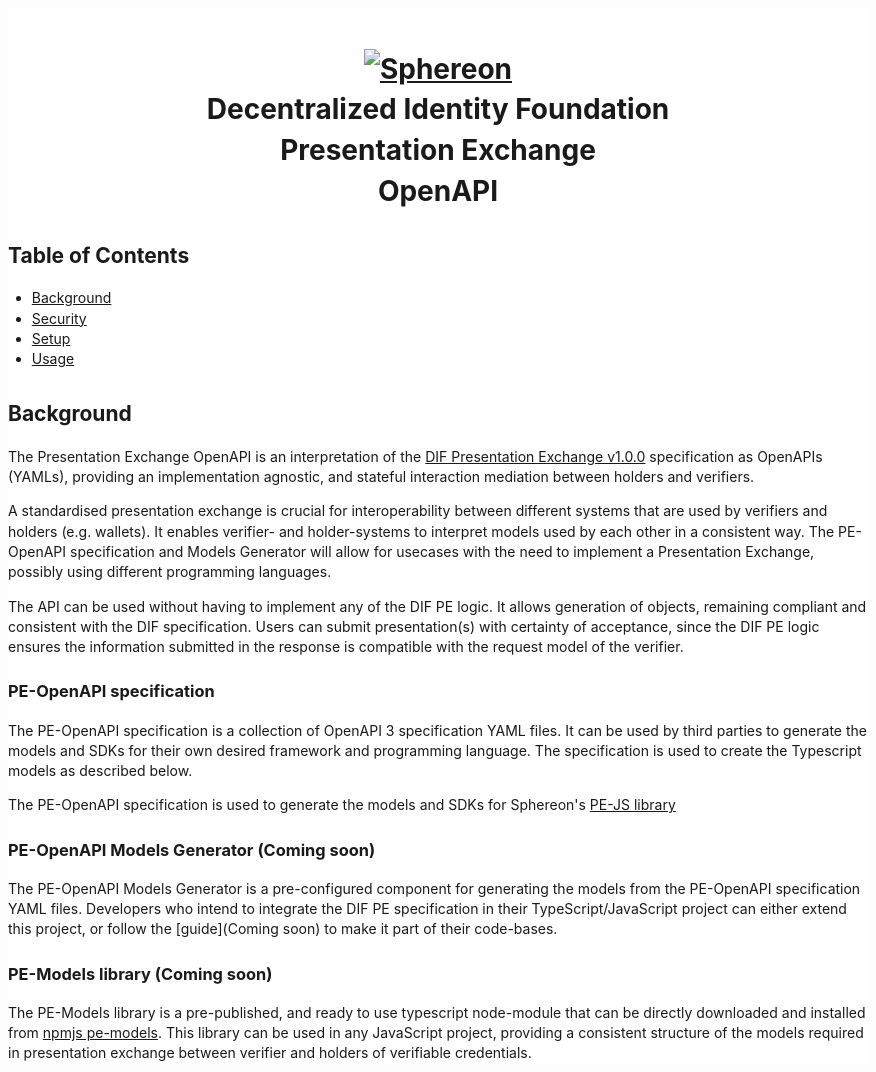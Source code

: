 <h1 align="center">
  <br>
  <a href="https://www.sphereon.com"><img src="https://sphereon.com/content/themes/sphereon/assets/img/logo.svg" alt="Sphereon" width="400"></a>
  <br> Decentralized Identity Foundation 
  <br> Presentation Exchange 
  <br> OpenAPI
  <br>
</h1>

## Table of Contents

- [Background](#background)
- [Security](#security)
- [Setup](#Setup)
- [Usage](#usage)

## Background

The Presentation Exchange OpenAPI is an interpretation of the
[DIF Presentation Exchange v1.0.0](https://identity.foundation/presentation-exchange/#submission-requirements)
specification as OpenAPIs (YAMLs), providing an implementation agnostic, 
and stateful interaction mediation between holders and verifiers. 

A standardised presentation exchange is crucial for interoperability between different systems that are used by verifiers and holders (e.g. wallets). It enables verifier- and holder-systems to interpret models used by each other in a consistent way. The PE-OpenAPI specification and Models Generator will allow for usecases with the need to implement a Presentation Exchange, possibly using different programming languages. 

The API can be used without having to implement any of the DIF PE logic. It allows generation of objects, remaining compliant and consistent with the DIF specification. Users can submit presentation(s) with certainty of acceptance, since the DIF PE logic ensures the information submitted in the response is compatible with the request model of the verifier.


### PE-OpenAPI specification
The PE-OpenAPI specification is a collection of OpenAPI 3 specification YAML files. It can be used by third parties to generate the models and SDKs for their own desired framework and programming language. The specification is used to create the Typescript models as described below.

The PE-OpenAPI specification is used to generate the models and SDKs for Sphereon's [PE-JS library](https://github.com/Sphereon-Opensource/pe-js/)

### PE-OpenAPI Models Generator (Coming soon)
The PE-OpenAPI Models Generator is a pre-configured component for generating the models from the PE-OpenAPI specification YAML files. Developers who intend to integrate the DIF PE specification in their TypeScript/JavaScript project can either extend this project, or follow the [guide](Coming soon) to make it part of their code-bases.

### PE-Models library (Coming soon)
The PE-Models library is a pre-published, and ready to use typescript node-module that can be directly downloaded and installed from [npmjs pe-models](https://www.npmjs.com/package/@sphereon/pe-models). This library can be used in any JavaScript project, providing a consistent structure of the models required in presentation exchange between verifier and holders of verifiable credentials.

